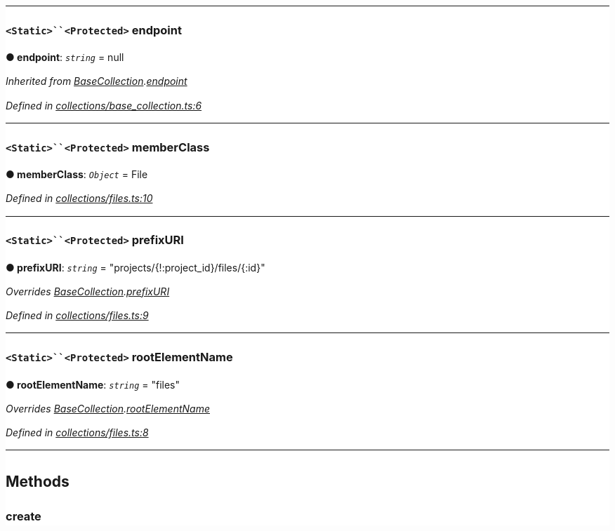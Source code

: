 ___
<a id="endpoint"></a>

### `<Static>``<Protected>` endpoint

**● endpoint**: *`string`* =  null

*Inherited from [BaseCollection](_collections_base_collection_.basecollection.md).[endpoint](_collections_base_collection_.basecollection.md#endpoint)*

*Defined in [collections/base_collection.ts:6](https://github.com/lokalise/node-lokalise-api/blob/7c5421a/src/collections/base_collection.ts#L6)*

___
<a id="memberclass"></a>

### `<Static>``<Protected>` memberClass

**● memberClass**: *`Object`* =  File

*Defined in [collections/files.ts:10](https://github.com/lokalise/node-lokalise-api/blob/7c5421a/src/collections/files.ts#L10)*

___
<a id="prefixuri"></a>

### `<Static>``<Protected>` prefixURI

**● prefixURI**: *`string`* = "projects/{!:project_id}/files/{:id}"

*Overrides [BaseCollection](_collections_base_collection_.basecollection.md).[prefixURI](_collections_base_collection_.basecollection.md#prefixuri)*

*Defined in [collections/files.ts:9](https://github.com/lokalise/node-lokalise-api/blob/7c5421a/src/collections/files.ts#L9)*

___
<a id="rootelementname"></a>

### `<Static>``<Protected>` rootElementName

**● rootElementName**: *`string`* = "files"

*Overrides [BaseCollection](_collections_base_collection_.basecollection.md).[rootElementName](_collections_base_collection_.basecollection.md#rootelementname)*

*Defined in [collections/files.ts:8](https://github.com/lokalise/node-lokalise-api/blob/7c5421a/src/collections/files.ts#L8)*

___

## Methods

<a id="create"></a>

###  create
